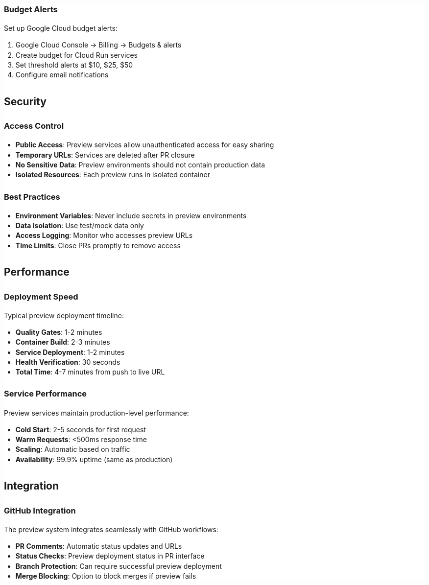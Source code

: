 ### Budget Alerts

Set up Google Cloud budget alerts:
1. Google Cloud Console → Billing → Budgets & alerts
2. Create budget for Cloud Run services
3. Set threshold alerts at $10, $25, $50
4. Configure email notifications

## Security

### Access Control

- **Public Access**: Preview services allow unauthenticated access for easy sharing
- **Temporary URLs**: Services are deleted after PR closure
- **No Sensitive Data**: Preview environments should not contain production data
- **Isolated Resources**: Each preview runs in isolated container

### Best Practices

- **Environment Variables**: Never include secrets in preview environments
- **Data Isolation**: Use test/mock data only
- **Access Logging**: Monitor who accesses preview URLs
- **Time Limits**: Close PRs promptly to remove access

## Performance

### Deployment Speed

Typical preview deployment timeline:
- **Quality Gates**: 1-2 minutes
- **Container Build**: 2-3 minutes  
- **Service Deployment**: 1-2 minutes
- **Health Verification**: 30 seconds
- **Total Time**: 4-7 minutes from push to live URL

### Service Performance

Preview services maintain production-level performance:
- **Cold Start**: 2-5 seconds for first request
- **Warm Requests**: <500ms response time
- **Scaling**: Automatic based on traffic
- **Availability**: 99.9% uptime (same as production)

## Integration

### GitHub Integration

The preview system integrates seamlessly with GitHub workflows:

- **PR Comments**: Automatic status updates and URLs
- **Status Checks**: Preview deployment status in PR interface
- **Branch Protection**: Can require successful preview deployment
- **Merge Blocking**: Option to block merges if preview fails
